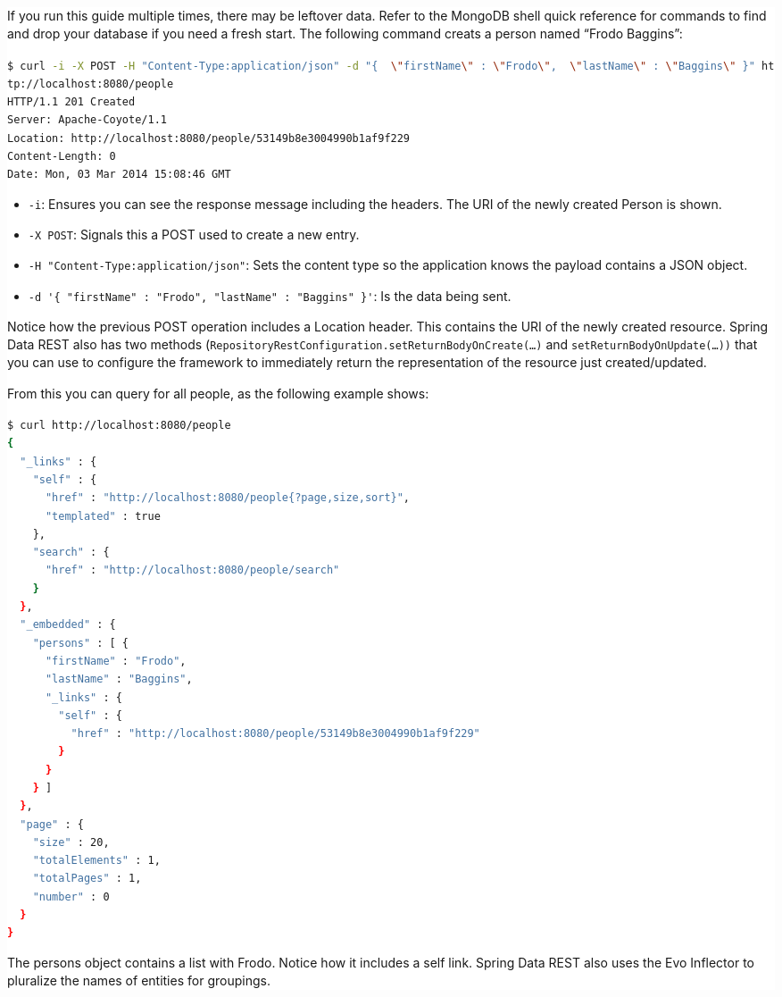 
If you run this guide multiple times, there may be leftover data. Refer to the MongoDB shell quick reference for commands to find and drop your database if you need a fresh start.
The following command creats a person named “Frodo Baggins”:

```bash
$ curl -i -X POST -H "Content-Type:application/json" -d "{  \"firstName\" : \"Frodo\",  \"lastName\" : \"Baggins\" }" http://localhost:8080/people
HTTP/1.1 201 Created
Server: Apache-Coyote/1.1
Location: http://localhost:8080/people/53149b8e3004990b1af9f229
Content-Length: 0
Date: Mon, 03 Mar 2014 15:08:46 GMT
```

 * `-i`: Ensures you can see the response message including the headers. The URI of the newly created Person is shown.

 * `-X POST`: Signals this a POST used to create a new entry.

 * `-H "Content-Type:application/json"`: Sets the content type so the application knows the payload contains a JSON object.

 * `-d '{ "firstName" : "Frodo", "lastName" : "Baggins" }'`: Is the data being sent.

Notice how the previous POST operation includes a Location header. This contains the URI of the newly created resource. Spring Data REST also has two methods (`RepositoryRestConfiguration.setReturnBodyOnCreate(…)` and `setReturnBodyOnUpdate(…))` that you can use to configure the framework to immediately return the representation of the resource just created/updated.

From this you can query for all people, as the following example shows:

```bash
$ curl http://localhost:8080/people
{
  "_links" : {
    "self" : {
      "href" : "http://localhost:8080/people{?page,size,sort}",
      "templated" : true
    },
    "search" : {
      "href" : "http://localhost:8080/people/search"
    }
  },
  "_embedded" : {
    "persons" : [ {
      "firstName" : "Frodo",
      "lastName" : "Baggins",
      "_links" : {
        "self" : {
          "href" : "http://localhost:8080/people/53149b8e3004990b1af9f229"
        }
      }
    } ]
  },
  "page" : {
    "size" : 20,
    "totalElements" : 1,
    "totalPages" : 1,
    "number" : 0
  }
}
```
The persons object contains a list with Frodo. Notice how it includes a self link. Spring Data REST also uses the Evo Inflector to pluralize the names of entities for groupings.
